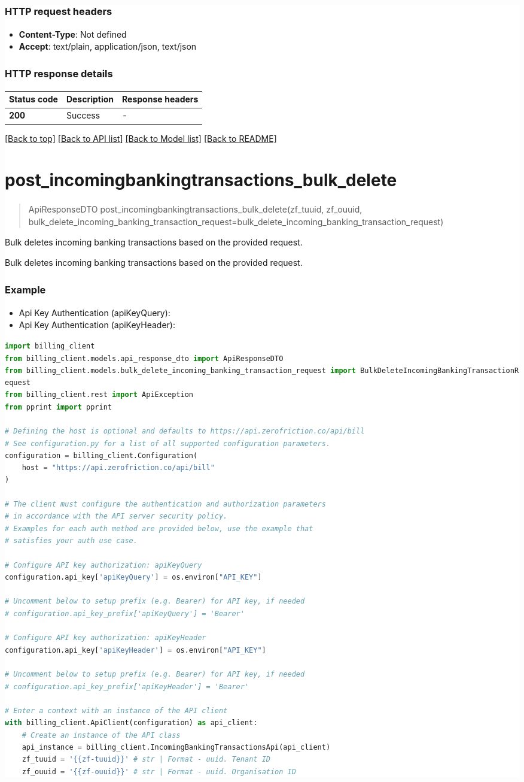 ### HTTP request headers

 - **Content-Type**: Not defined
 - **Accept**: text/plain, application/json, text/json

### HTTP response details

| Status code | Description | Response headers |
|-------------|-------------|------------------|
**200** | Success |  -  |

[[Back to top]](#) [[Back to API list]](../README.md#documentation-for-api-endpoints) [[Back to Model list]](../README.md#documentation-for-models) [[Back to README]](../README.md)

# **post_incomingbankingtransactions_bulk_delete**
> ApiResponseDTO post_incomingbankingtransactions_bulk_delete(zf_tuuid, zf_ouuid, bulk_delete_incoming_banking_transaction_request=bulk_delete_incoming_banking_transaction_request)

Bulk deletes incoming banking transactions based on the provided request.

Bulk deletes incoming banking transactions based on the provided request.

### Example

* Api Key Authentication (apiKeyQuery):
* Api Key Authentication (apiKeyHeader):

```python
import billing_client
from billing_client.models.api_response_dto import ApiResponseDTO
from billing_client.models.bulk_delete_incoming_banking_transaction_request import BulkDeleteIncomingBankingTransactionRequest
from billing_client.rest import ApiException
from pprint import pprint

# Defining the host is optional and defaults to https://api.zerofriction.co/api/bill
# See configuration.py for a list of all supported configuration parameters.
configuration = billing_client.Configuration(
    host = "https://api.zerofriction.co/api/bill"
)

# The client must configure the authentication and authorization parameters
# in accordance with the API server security policy.
# Examples for each auth method are provided below, use the example that
# satisfies your auth use case.

# Configure API key authorization: apiKeyQuery
configuration.api_key['apiKeyQuery'] = os.environ["API_KEY"]

# Uncomment below to setup prefix (e.g. Bearer) for API key, if needed
# configuration.api_key_prefix['apiKeyQuery'] = 'Bearer'

# Configure API key authorization: apiKeyHeader
configuration.api_key['apiKeyHeader'] = os.environ["API_KEY"]

# Uncomment below to setup prefix (e.g. Bearer) for API key, if needed
# configuration.api_key_prefix['apiKeyHeader'] = 'Bearer'

# Enter a context with an instance of the API client
with billing_client.ApiClient(configuration) as api_client:
    # Create an instance of the API class
    api_instance = billing_client.IncomingBankingTransactionsApi(api_client)
    zf_tuuid = '{{zf-tuuid}}' # str | Format - uuid. Tenant ID
    zf_ouuid = '{{zf-ouuid}}' # str | Format - uuid. Organisation ID
```